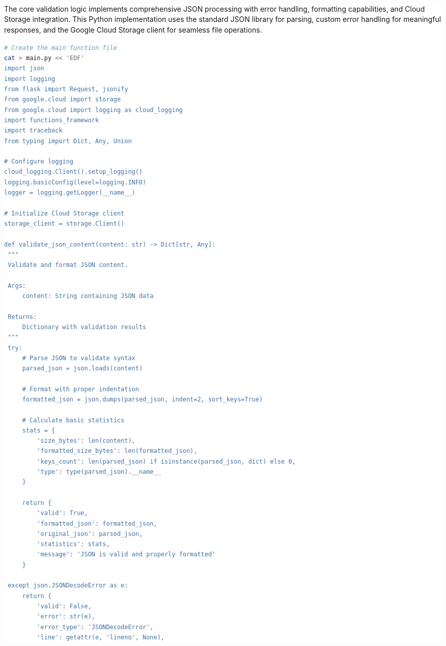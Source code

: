    The core validation logic implements comprehensive JSON processing with error handling, formatting capabilities, and Cloud Storage integration. This Python implementation uses the standard JSON library for parsing, custom error handling for meaningful responses, and the Google Cloud Storage client for seamless file operations.

   ```bash
   # Create the main function file
   cat > main.py << 'EOF'
import json
import logging
from flask import Request, jsonify
from google.cloud import storage
from google.cloud import logging as cloud_logging
import functions_framework
import traceback
from typing import Dict, Any, Union

# Configure logging
cloud_logging.Client().setup_logging()
logging.basicConfig(level=logging.INFO)
logger = logging.getLogger(__name__)

# Initialize Cloud Storage client
storage_client = storage.Client()

def validate_json_content(content: str) -> Dict[str, Any]:
    """
    Validate and format JSON content.
    
    Args:
        content: String containing JSON data
        
    Returns:
        Dictionary with validation results
    """
    try:
        # Parse JSON to validate syntax
        parsed_json = json.loads(content)
        
        # Format with proper indentation
        formatted_json = json.dumps(parsed_json, indent=2, sort_keys=True)
        
        # Calculate basic statistics
        stats = {
            'size_bytes': len(content),
            'formatted_size_bytes': len(formatted_json),
            'keys_count': len(parsed_json) if isinstance(parsed_json, dict) else 0,
            'type': type(parsed_json).__name__
        }
        
        return {
            'valid': True,
            'formatted_json': formatted_json,
            'original_json': parsed_json,
            'statistics': stats,
            'message': 'JSON is valid and properly formatted'
        }
        
    except json.JSONDecodeError as e:
        return {
            'valid': False,
            'error': str(e),
            'error_type': 'JSONDecodeError',
            'line': getattr(e, 'lineno', None),
   ```